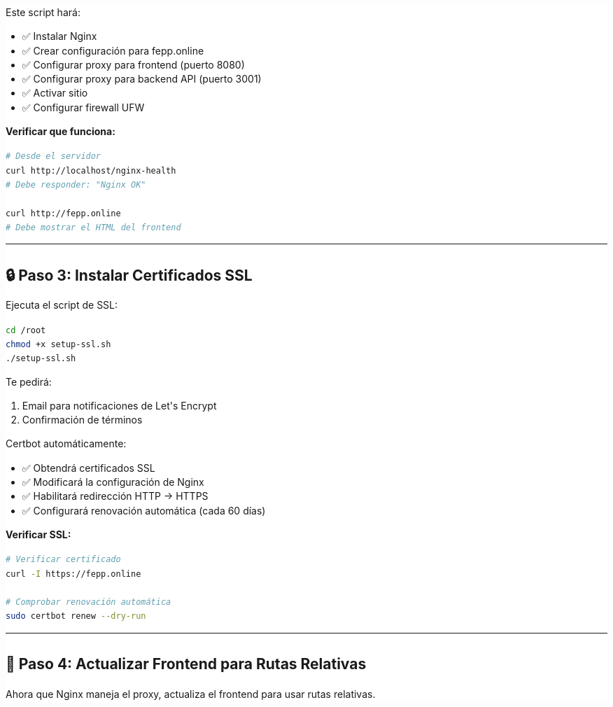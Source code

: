 Este script hará:
- ✅ Instalar Nginx
- ✅ Crear configuración para fepp.online
- ✅ Configurar proxy para frontend (puerto 8080)
- ✅ Configurar proxy para backend API (puerto 3001)
- ✅ Activar sitio
- ✅ Configurar firewall UFW

**Verificar que funciona:**

```bash
# Desde el servidor
curl http://localhost/nginx-health
# Debe responder: "Nginx OK"

curl http://fepp.online
# Debe mostrar el HTML del frontend
```

---

## 🔒 Paso 3: Instalar Certificados SSL

Ejecuta el script de SSL:

```bash
cd /root
chmod +x setup-ssl.sh
./setup-ssl.sh
```

Te pedirá:
1. Email para notificaciones de Let's Encrypt
2. Confirmación de términos

Certbot automáticamente:
- ✅ Obtendrá certificados SSL
- ✅ Modificará la configuración de Nginx
- ✅ Habilitará redirección HTTP → HTTPS
- ✅ Configurará renovación automática (cada 60 días)

**Verificar SSL:**

```bash
# Verificar certificado
curl -I https://fepp.online

# Comprobar renovación automática
sudo certbot renew --dry-run
```

---

## 🔄 Paso 4: Actualizar Frontend para Rutas Relativas

Ahora que Nginx maneja el proxy, actualiza el frontend para usar rutas relativas.
